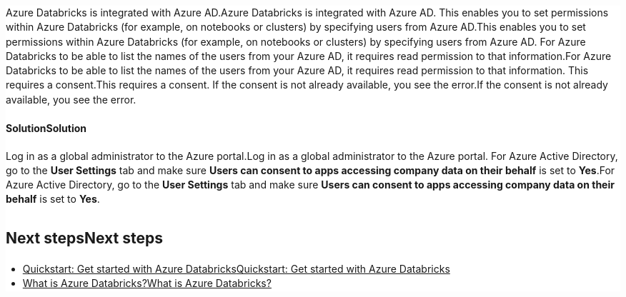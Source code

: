 <span data-ttu-id="b2978-186">Azure Databricks is integrated with Azure AD.</span><span class="sxs-lookup"><span data-stu-id="b2978-186">Azure Databricks is integrated with Azure AD.</span></span> <span data-ttu-id="b2978-187">This enables you to set permissions within Azure Databricks (for example, on notebooks or clusters) by specifying users from Azure AD.</span><span class="sxs-lookup"><span data-stu-id="b2978-187">This enables you to set permissions within Azure Databricks (for example, on notebooks or clusters) by specifying users from Azure AD.</span></span> <span data-ttu-id="b2978-188">For Azure Databricks to be able to list the names of the users from your Azure AD, it requires read permission to that information.</span><span class="sxs-lookup"><span data-stu-id="b2978-188">For Azure Databricks to be able to list the names of the users from your Azure AD, it requires read permission to that information.</span></span> <span data-ttu-id="b2978-189">This requires a consent.</span><span class="sxs-lookup"><span data-stu-id="b2978-189">This requires a consent.</span></span> <span data-ttu-id="b2978-190">If the consent is not already available, you see the error.</span><span class="sxs-lookup"><span data-stu-id="b2978-190">If the consent is not already available, you see the error.</span></span>

#### <a name="solution"></a><span data-ttu-id="b2978-191">Solution</span><span class="sxs-lookup"><span data-stu-id="b2978-191">Solution</span></span>

<span data-ttu-id="b2978-192">Log in as a global administrator to the Azure portal.</span><span class="sxs-lookup"><span data-stu-id="b2978-192">Log in as a global administrator to the Azure portal.</span></span> <span data-ttu-id="b2978-193">For Azure Active Directory, go to the **User Settings** tab and make sure **Users can consent to apps accessing company data on their behalf** is set to **Yes**.</span><span class="sxs-lookup"><span data-stu-id="b2978-193">For Azure Active Directory, go to the **User Settings** tab and make sure **Users can consent to apps accessing company data on their behalf** is set to **Yes**.</span></span>

## <a name="next-steps"></a><span data-ttu-id="b2978-194">Next steps</span><span class="sxs-lookup"><span data-stu-id="b2978-194">Next steps</span></span>

- [<span data-ttu-id="b2978-195">Quickstart: Get started with Azure Databricks</span><span class="sxs-lookup"><span data-stu-id="b2978-195">Quickstart: Get started with Azure Databricks</span></span>](quickstart-create-databricks-workspace-portal.md)
- [<span data-ttu-id="b2978-196">What is Azure Databricks?</span><span class="sxs-lookup"><span data-stu-id="b2978-196">What is Azure Databricks?</span></span>](what-is-azure-databricks.md)

